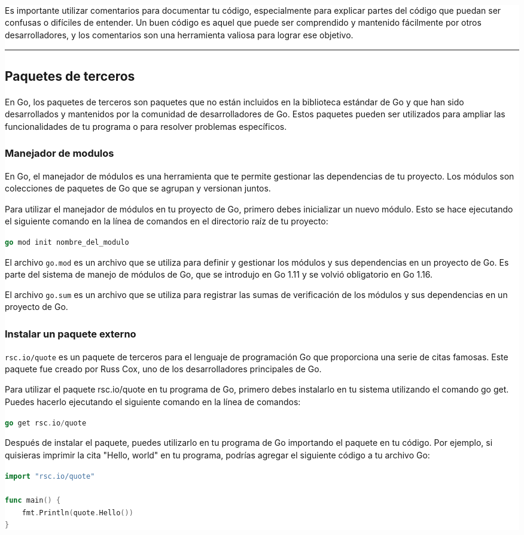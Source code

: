 Es importante utilizar comentarios para documentar tu código, especialmente para explicar partes del código que puedan ser confusas o difíciles de entender. Un buen código es aquel que puede ser comprendido y mantenido fácilmente por otros desarrolladores, y los comentarios son una herramienta valiosa para lograr ese objetivo.

---
## Paquetes de terceros
En Go, los paquetes de terceros son paquetes que no están incluidos en la biblioteca estándar de Go y que han sido desarrollados y mantenidos por la comunidad de desarrolladores de Go. Estos paquetes pueden ser utilizados para ampliar las funcionalidades de tu programa o para resolver problemas específicos.

### Manejador de modulos 

En Go, el manejador de módulos es una herramienta que te permite gestionar las dependencias de tu proyecto. Los módulos son colecciones de paquetes de Go que se agrupan y versionan juntos.

Para utilizar el manejador de módulos en tu proyecto de Go, primero debes inicializar un nuevo módulo. Esto se hace ejecutando el siguiente comando en la línea de comandos en el directorio raíz de tu proyecto:

~~~go
go mod init nombre_del_modulo
~~~

El archivo `go.mod` es un archivo que se utiliza para definir y gestionar los módulos y sus dependencias en un proyecto de Go. Es parte del sistema de manejo de módulos de Go, que se introdujo en Go 1.11 y se volvió obligatorio en Go 1.16.

El archivo `go.sum` es un archivo que se utiliza para registrar las sumas de verificación de los módulos y sus dependencias en un proyecto de Go. 

### Instalar un paquete externo 
`rsc.io/quote` es un paquete de terceros para el lenguaje de programación Go que proporciona una serie de citas famosas. Este paquete fue creado por Russ Cox, uno de los desarrolladores principales de Go.

Para utilizar el paquete rsc.io/quote en tu programa de Go, primero debes instalarlo en tu sistema utilizando el comando go get. Puedes hacerlo ejecutando el siguiente comando en la línea de comandos:

~~~go
go get rsc.io/quote
~~~

Después de instalar el paquete, puedes utilizarlo en tu programa de Go importando el paquete en tu código. Por ejemplo, si quisieras imprimir la cita "Hello, world" en tu programa, podrías agregar el siguiente código a tu archivo Go:

~~~go
import "rsc.io/quote"

func main() {
    fmt.Println(quote.Hello())
}
~~~
